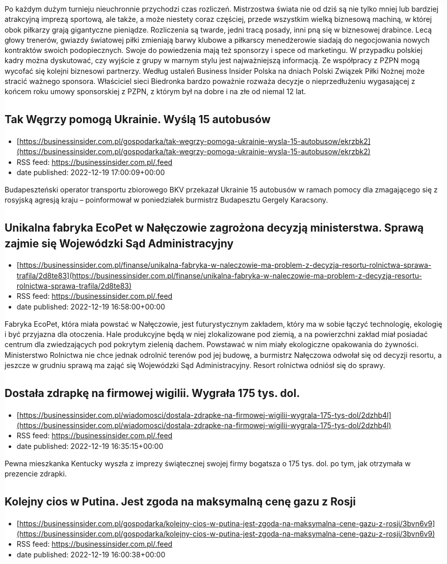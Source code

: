Po każdym dużym turnieju nieuchronnie przychodzi czas rozliczeń. Mistrzostwa świata nie od dziś są nie tylko mniej lub bardziej atrakcyjną imprezą sportową, ale także, a może niestety coraz częściej, przede wszystkim wielką biznesową machiną, w której obok piłkarzy grają gigantyczne pieniądze. Rozliczenia są twarde, jedni tracą posady, inni pną się w biznesowej drabince. Lecą głowy trenerów, gwiazdy światowej piłki zmieniają barwy klubowe a piłkarscy menedżerowie siadają do negocjowania nowych kontraktów swoich podopiecznych. Swoje do powiedzenia mają też sponsorzy i spece od marketingu. W przypadku polskiej kadry można dyskutować, czy wyjście z grupy w marnym stylu jest najważniejszą informacją. Ze współpracy z PZPN mogą wycofać się kolejni biznesowi partnerzy. Według ustaleń Business Insider Polska na dniach Polski Związek Piłki Nożnej może stracić ważnego sponsora. Właściciel sieci Biedronka bardzo poważnie rozważa decyzje o nieprzedłużeniu wygasającej z końcem roku umowy sponsorskiej z PZPN, z którym był na dobre i na złe od niemal 12 lat.

## Tak Węgrzy pomogą Ukrainie. Wyślą 15 autobusów
 - [https://businessinsider.com.pl/gospodarka/tak-wegrzy-pomoga-ukrainie-wysla-15-autobusow/ekrzbk2](https://businessinsider.com.pl/gospodarka/tak-wegrzy-pomoga-ukrainie-wysla-15-autobusow/ekrzbk2)
 - RSS feed: https://businessinsider.com.pl/.feed
 - date published: 2022-12-19 17:00:09+00:00

Budapeszteński operator transportu zbiorowego BKV przekazał Ukrainie 15 autobusów w ramach pomocy dla zmagającego się z rosyjską agresją kraju – poinformował w poniedziałek burmistrz Budapesztu Gergely Karacsony.

## Unikalna fabryka EcoPet w Nałęczowie zagrożona decyzją ministerstwa. Sprawą zajmie się Wojewódzki Sąd Administracyjny
 - [https://businessinsider.com.pl/finanse/unikalna-fabryka-w-naleczowie-ma-problem-z-decyzja-resortu-rolnictwa-sprawa-trafila/2d8te83](https://businessinsider.com.pl/finanse/unikalna-fabryka-w-naleczowie-ma-problem-z-decyzja-resortu-rolnictwa-sprawa-trafila/2d8te83)
 - RSS feed: https://businessinsider.com.pl/.feed
 - date published: 2022-12-19 16:58:00+00:00

Fabryka EcoPet, która miała powstać w Nałęczowie, jest futurystycznym zakładem, który ma w sobie łączyć technologię, ekologię i być przyjazna dla otoczenia. Hale produkcyjne będą w niej zlokalizowane pod ziemią, a na powierzchni zakład miał posiadać centrum dla zwiedzających pod pokrytym zielenią dachem. Powstawać w nim miały ekologiczne opakowania do żywności. Ministerstwo Rolnictwa nie chce jednak odrolnić terenów pod jej budowę, a burmistrz Nałęczowa odwołał się od decyzji resortu, a jeszcze w grudniu sprawą ma zająć się Wojewódzki Sąd Administracyjny. Resort rolnictwa odniósł się do sprawy.

## Dostała zdrapkę na firmowej wigilii. Wygrała 175 tys. dol.
 - [https://businessinsider.com.pl/wiadomosci/dostala-zdrapke-na-firmowej-wigilii-wygrala-175-tys-dol/2dzhb4l](https://businessinsider.com.pl/wiadomosci/dostala-zdrapke-na-firmowej-wigilii-wygrala-175-tys-dol/2dzhb4l)
 - RSS feed: https://businessinsider.com.pl/.feed
 - date published: 2022-12-19 16:35:15+00:00

Pewna mieszkanka Kentucky wyszła z imprezy świątecznej swojej firmy bogatsza o 175 tys. dol. po tym, jak otrzymała w prezencie zdrapki.

## Kolejny cios w Putina. Jest zgoda na maksymalną cenę gazu z Rosji
 - [https://businessinsider.com.pl/gospodarka/kolejny-cios-w-putina-jest-zgoda-na-maksymalna-cene-gazu-z-rosji/3bvn6v9](https://businessinsider.com.pl/gospodarka/kolejny-cios-w-putina-jest-zgoda-na-maksymalna-cene-gazu-z-rosji/3bvn6v9)
 - RSS feed: https://businessinsider.com.pl/.feed
 - date published: 2022-12-19 16:00:38+00:00
